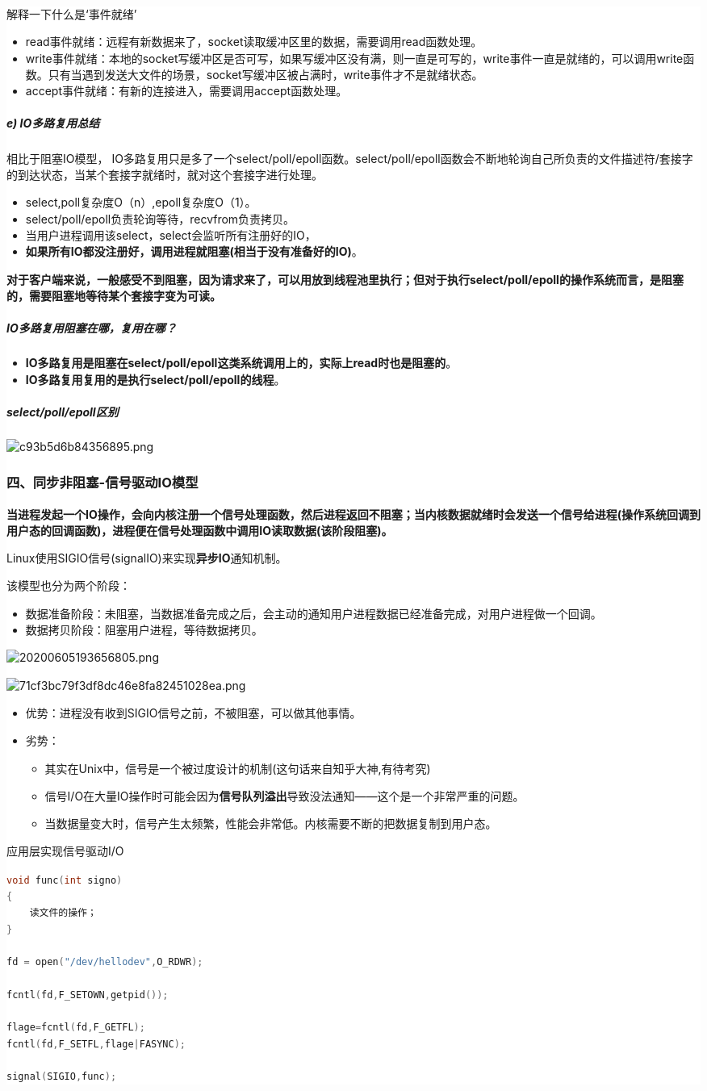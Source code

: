 解释一下什么是‘事件就绪’
* read事件就绪：远程有新数据来了，socket读取缓冲区里的数据，需要调用read函数处理。
* write事件就绪：本地的socket写缓冲区是否可写，如果写缓冲区没有满，则一直是可写的，write事件一直是就绪的，可以调用write函数。只有当遇到发送大文件的场景，socket写缓冲区被占满时，write事件才不是就绪状态。
* accept事件就绪：有新的连接进入，需要调用accept函数处理。

##### e) IO多路复用总结

相比于阻塞IO模型， IO多路复用只是多了一个select/poll/epoll函数。select/poll/epoll函数会不断地轮询自己所负责的文件描述符/套接字的到达状态，当某个套接字就绪时，就对这个套接字进行处理。

- select,poll复杂度O（n）,epoll复杂度O（1）。
- select/poll/epoll负责轮询等待，recvfrom负责拷贝。
- 当用户进程调用该select，select会监听所有注册好的IO，
- **如果所有IO都没注册好，调用进程就阻塞(相当于没有准备好的IO)**。

**对于客户端来说，一般感受不到阻塞，因为请求来了，可以用放到线程池里执行；但对于执行select/poll/epoll的操作系统而言，是阻塞的，需要阻塞地等待某个套接字变为可读。**

##### IO多路复用阻塞在哪，复用在哪？

- **IO多路复用是阻塞在select/poll/epoll这类系统调用上的，实际上read时也是阻塞的**。
- **IO多路复用复用的是执行select/poll/epoll的线程**。

##### select/poll/epoll区别

![c93b5d6b84356895.png](https://pic.imgdb.cn/item/62dd176bf54cd3f937929f97.png)

### 四、同步非阻塞-信号驱动IO模型

**当进程发起一个IO操作，会向内核注册一个信号处理函数，然后进程返回不阻塞；当内核数据就绪时会发送一个信号给进程(操作系统回调到用户态的回调函数)，进程便在信号处理函数中调用IO读取数据(该阶段阻塞)。**

Linux使用SIGIO信号(signalIO)来实现**异步IO**通知机制。

该模型也分为两个阶段：

- 数据准备阶段：未阻塞，当数据准备完成之后，会主动的通知用户进程数据已经准备完成，对用户进程做一个回调。
- 数据拷贝阶段：阻塞用户进程，等待数据拷贝。

![20200605193656805.png](https://pic.imgdb.cn/item/62dc909bf54cd3f937b27b98.png)

![71cf3bc79f3df8dc46e8fa82451028ea.png](https://pic.imgdb.cn/item/62dd1892f54cd3f9379978f0.png)

- 优势：进程没有收到SIGIO信号之前，不被阻塞，可以做其他事情。

- 劣势：

  - 其实在Unix中，信号是一个被过度设计的机制(这句话来自知乎大神,有待考究)
  - 信号I/O在大量IO操作时可能会因为**信号队列溢出**导致没法通知——这个是一个非常严重的问题。

  - 当数据量变大时，信号产生太频繁，性能会非常低。内核需要不断的把数据复制到用户态。

应用层实现信号驱动I/O

```c
void func(int signo)
{
	读文件的操作；
}

fd = open("/dev/hellodev",O_RDWR);

fcntl(fd,F_SETOWN,getpid());

flage=fcntl(fd,F_GETFL);
fcntl(fd,F_SETFL,flage|FASYNC);

signal(SIGIO,func);
```
